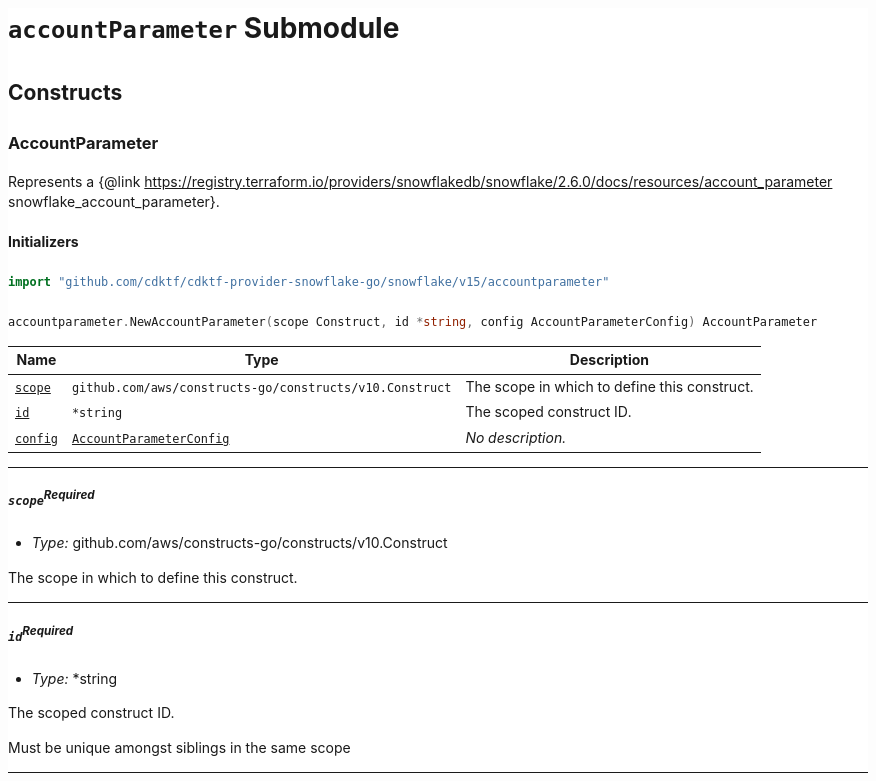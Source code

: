 # `accountParameter` Submodule <a name="`accountParameter` Submodule" id="@cdktf/provider-snowflake.accountParameter"></a>

## Constructs <a name="Constructs" id="Constructs"></a>

### AccountParameter <a name="AccountParameter" id="@cdktf/provider-snowflake.accountParameter.AccountParameter"></a>

Represents a {@link https://registry.terraform.io/providers/snowflakedb/snowflake/2.6.0/docs/resources/account_parameter snowflake_account_parameter}.

#### Initializers <a name="Initializers" id="@cdktf/provider-snowflake.accountParameter.AccountParameter.Initializer"></a>

```go
import "github.com/cdktf/cdktf-provider-snowflake-go/snowflake/v15/accountparameter"

accountparameter.NewAccountParameter(scope Construct, id *string, config AccountParameterConfig) AccountParameter
```

| **Name** | **Type** | **Description** |
| --- | --- | --- |
| <code><a href="#@cdktf/provider-snowflake.accountParameter.AccountParameter.Initializer.parameter.scope">scope</a></code> | <code>github.com/aws/constructs-go/constructs/v10.Construct</code> | The scope in which to define this construct. |
| <code><a href="#@cdktf/provider-snowflake.accountParameter.AccountParameter.Initializer.parameter.id">id</a></code> | <code>*string</code> | The scoped construct ID. |
| <code><a href="#@cdktf/provider-snowflake.accountParameter.AccountParameter.Initializer.parameter.config">config</a></code> | <code><a href="#@cdktf/provider-snowflake.accountParameter.AccountParameterConfig">AccountParameterConfig</a></code> | *No description.* |

---

##### `scope`<sup>Required</sup> <a name="scope" id="@cdktf/provider-snowflake.accountParameter.AccountParameter.Initializer.parameter.scope"></a>

- *Type:* github.com/aws/constructs-go/constructs/v10.Construct

The scope in which to define this construct.

---

##### `id`<sup>Required</sup> <a name="id" id="@cdktf/provider-snowflake.accountParameter.AccountParameter.Initializer.parameter.id"></a>

- *Type:* *string

The scoped construct ID.

Must be unique amongst siblings in the same scope

---
